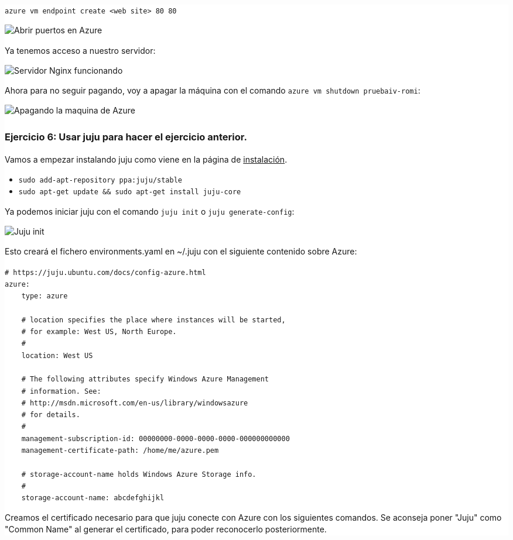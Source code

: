  `azure vm endpoint create <web site> 80 80`
 
![Abrir puertos en Azure](https://www.dropbox.com/s/glqjxy38mxpmcyv/abrirpuertosAzure.PNG?dl=1)

Ya tenemos acceso a nuestro servidor:

![Servidor Nginx funcionando](https://www.dropbox.com/s/r1bdhg2zk53t4ka/servidorNginxAzure.PNG?dl=1)

Ahora para no seguir pagando, voy a apagar la máquina con el comando `azure vm shutdown pruebaiv-romi`:

![Apagando la maquina de Azure](https://www.dropbox.com/s/zlnnhl9aivkxamo/apagarMaquinaAzure.PNG?dl=1)

### Ejercicio 6: Usar juju para hacer el ejercicio anterior.

Vamos a empezar instalando juju como viene en la página de [instalación](https://jujucharms.com/docs/stable/getting-started).

- `sudo add-apt-repository ppa:juju/stable`
- `sudo apt-get update && sudo apt-get install juju-core` 

Ya podemos iniciar juju con el comando `juju init` o `juju generate-config`: 

![Juju init](https://www.dropbox.com/s/pgzudjm2f3dalos/initJuju.PNG?dl=1)

Esto creará el fichero environments.yaml en ~/.juju con el siguiente contenido sobre Azure:

```
# https://juju.ubuntu.com/docs/config-azure.html
azure:
	type: azure

	# location specifies the place where instances will be started,
	# for example: West US, North Europe.
	#
	location: West US

	# The following attributes specify Windows Azure Management
	# information. See:
	# http://msdn.microsoft.com/en-us/library/windowsazure
	# for details.
	#
	management-subscription-id: 00000000-0000-0000-0000-000000000000
	management-certificate-path: /home/me/azure.pem

	# storage-account-name holds Windows Azure Storage info.
	#
	storage-account-name: abcdefghijkl
```

Creamos el certificado necesario para que juju conecte con Azure con los siguientes comandos. Se aconseja poner "Juju" como "Common Name" al generar el certificado, para poder reconocerlo posteriormente.
